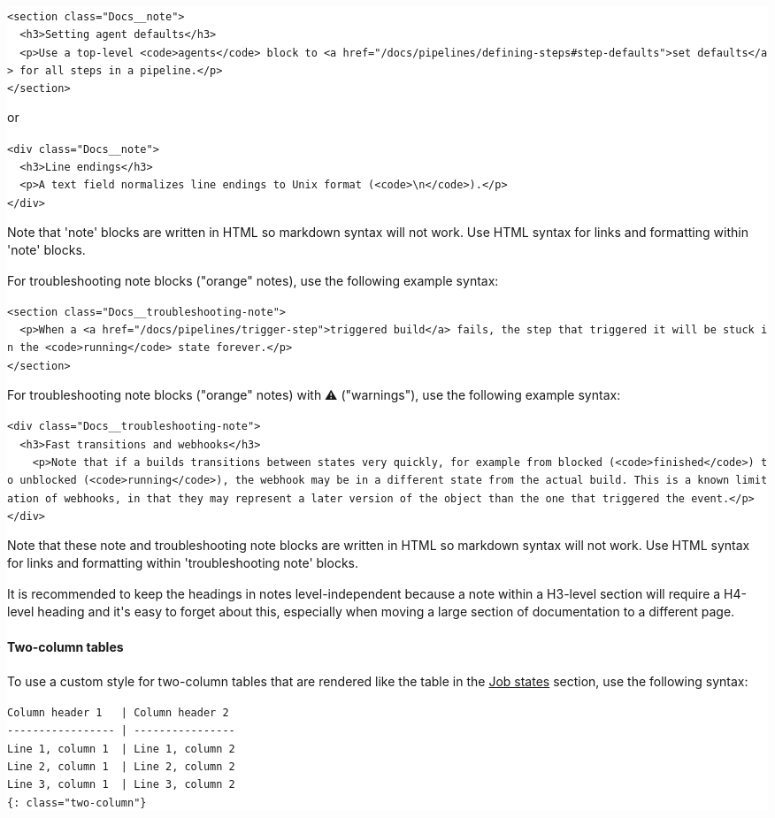 ```
<section class="Docs__note">
  <h3>Setting agent defaults</h3>
  <p>Use a top-level <code>agents</code> block to <a href="/docs/pipelines/defining-steps#step-defaults">set defaults</a> for all steps in a pipeline.</p>
</section>
```
or

```
<div class="Docs__note">
  <h3>Line endings</h3>
  <p>A text field normalizes line endings to Unix format (<code>\n</code>).</p>
</div>
```
Note that 'note' blocks are written in HTML so markdown syntax will not work. Use HTML syntax for links and formatting within 'note' blocks.


For troubleshooting note blocks ("orange" notes), use the following example syntax:

```
<section class="Docs__troubleshooting-note">
  <p>When a <a href="/docs/pipelines/trigger-step">triggered build</a> fails, the step that triggered it will be stuck in the <code>running</code> state forever.</p>
</section>
```
For troubleshooting note blocks ("orange" notes) with ⚠️ ("warnings"), use the following example syntax:

```
<div class="Docs__troubleshooting-note">
  <h3>Fast transitions and webhooks</h3>
    <p>Note that if a builds transitions between states very quickly, for example from blocked (<code>finished</code>) to unblocked (<code>running</code>), the webhook may be in a different state from the actual build. This is a known limitation of webhooks, in that they may represent a later version of the object than the one that triggered the event.</p>
</div>
```

Note that these note and troubleshooting note blocks are written in HTML so markdown syntax will not work. Use HTML syntax for links and formatting within 'troubleshooting note' blocks.

It is recommended to keep the headings in notes level-independent because a note within a H3-level section will require a H4-level heading and it's easy to forget about this, especially when moving a large section of documentation to a different page.

#### Two-column tables
To use a custom style for two-column tables that are rendered like the table in the [Job states](/docs/pipelines/defining-steps#job-states) section, use the following syntax:

```
Column header 1   | Column header 2
----------------- | ----------------
Line 1, column 1  | Line 1, column 2
Line 2, column 1  | Line 2, column 2
Line 3, column 1  | Line 3, column 2
{: class="two-column"}
```
